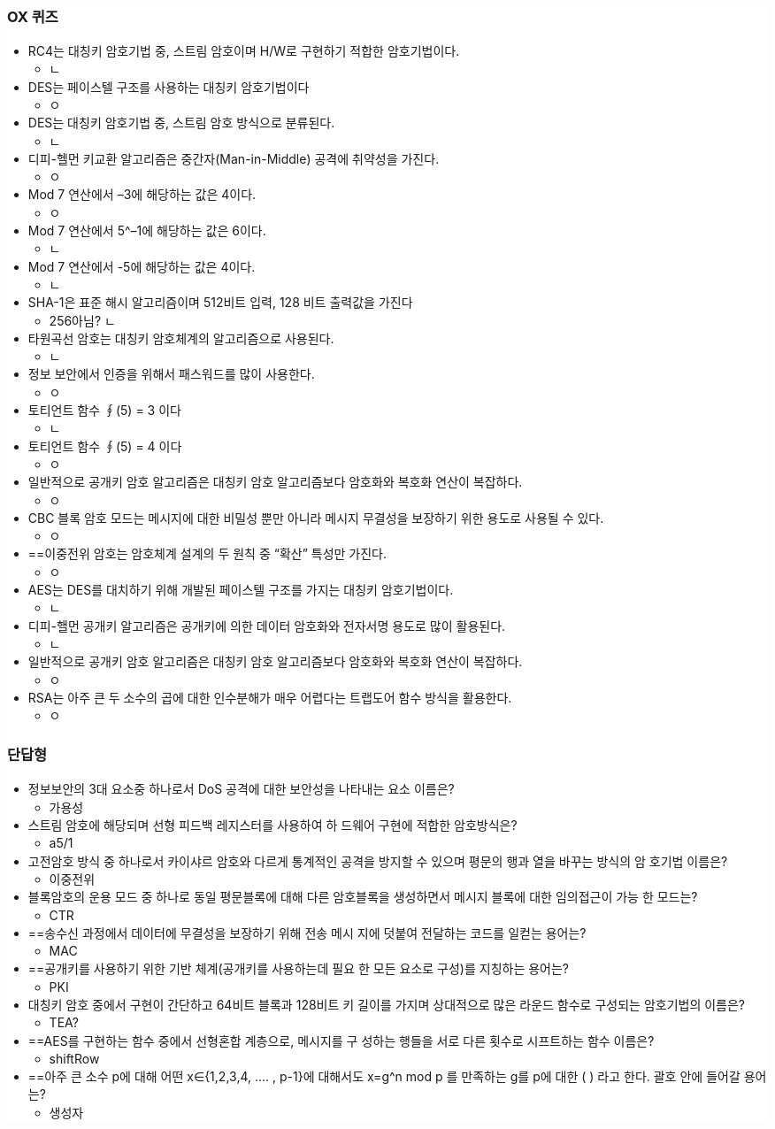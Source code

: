 ### OX 퀴즈
- RC4는 대칭키 암호기법 중, 스트림 암호이며 H/W로 구현하기 적합한 암호기법이다.
	- ㄴ
- DES는 페이스텔 구조를 사용하는 대칭키 암호기법이다
	- ㅇ
- DES는 대칭키 암호기법 중, 스트림 암호 방식으로 분류된다.
	- ㄴ
- 디피-헬먼 키교환 알고리즘은 중간자(Man-in-Middle) 공격에 취약성을 가진다.
	- ㅇ
- Mod 7 연산에서 –3에 해당하는 값은 4이다.
	- ㅇ
- Mod 7 연산에서 5^–1에 해당하는 값은 6이다.
	- ㄴ
- Mod 7 연산에서 -5에 해당하는 값은 4이다.
	- ㄴ
- SHA-1은 표준 해시 알고리즘이며 512비트 입력, 128 비트 출력값을 가진다
	- 256아님? ㄴ
- 타원곡선 암호는 대칭키 암호체계의 알고리즘으로 사용된다.
	- ㄴ
- 정보 보안에서 인증을 위해서 패스워드를 많이 사용한다.
	- ㅇ
- 토티언트 함수 ∮(5) = 3 이다
	- ㄴ
- 토티언트 함수 ∮(5) = 4 이다
	- ㅇ
- 일반적으로 공개키 암호 알고리즘은 대칭키 암호 알고리즘보다 암호화와 복호화 연산이 복잡하다.
	- ㅇ
- CBC 블록 암호 모드는 메시지에 대한 비밀성 뿐만 아니라 메시지 무결성을 보장하기 위한 용도로 사용될 수 있다.
	- ㅇ
- ==이중전위 암호는 암호체계 설계의 두 원칙 중 “확산” 특성만 가진다.
	- ㅇ
- AES는 DES를 대치하기 위해 개발된 페이스텔 구조를 가지는 대칭키 암호기법이다.
	- ㄴ
- 디피-핼먼 공개키 알고리즘은 공개키에 의한 데이터 암호화와 전자서명 용도로 많이 활용된다.
	- ㄴ
- 일반적으로 공개키 암호 알고리즘은 대칭키 암호 알고리즘보다 암호화와 복호화 연산이 복잡하다.
	- ㅇ
- RSA는 아주 큰 두 소수의 곱에 대한 인수분해가 매우 어렵다는 트랩도어 함수 방식을 활용한다.
	- ㅇ



### 단답형
- 정보보안의 3대 요소중 하나로서 DoS 공격에 대한 보안성을 나타내는 요소 이름은?
	- 가용성
- 스트림 암호에 해당되며 선형 피드백 레지스터를 사용하여 하 드웨어 구현에 적합한 암호방식은?
	- a5/1
- 고전암호 방식 중 하나로서 카이샤르 암호와 다르게 통계적인 공격을 방지할 수 있으며 평문의 행과 열을 바꾸는 방식의 암 호기법 이름은?
	- 이중전위
- 블록암호의 운용 모드 중 하나로 동일 평문블록에 대해 다른 암호블록을 생성하면서 메시지 블록에 대한 임의접근이 가능 한 모드는?
	- CTR
- ==송수신 과정에서 데이터에 무결성을 보장하기 위해 전송 메시 지에 덧붙여 전달하는 코드를 일컫는 용어는?
	- MAC
- ==공개키를 사용하기 위한 기반 체계(공개키를 사용하는데 필요 한 모든 요소로 구성)를 지칭하는 용어는?
	- PKI
- 대칭키 암호 중에서 구현이 간단하고 64비트 블록과 128비트 키 길이를 가지며 상대적으로 많은 라운드 함수로 구성되는 암호기법의 이름은?
	- TEA?
- ==AES를 구현하는 함수 중에서 선형혼합 계층으로, 메시지를 구 성하는 행들을 서로 다른 횟수로 시프트하는 함수 이름은?
	- shiftRow
- ==아주 큰 소수 p에 대해 어떤 x∈{1,2,3,4, .... , p-1}에 대해서도 x=g^n mod p 를 만족하는 g를 p에 대한 ( ) 라고 한다. 괄호 안에 들어갈 용어는?
	- 생성자